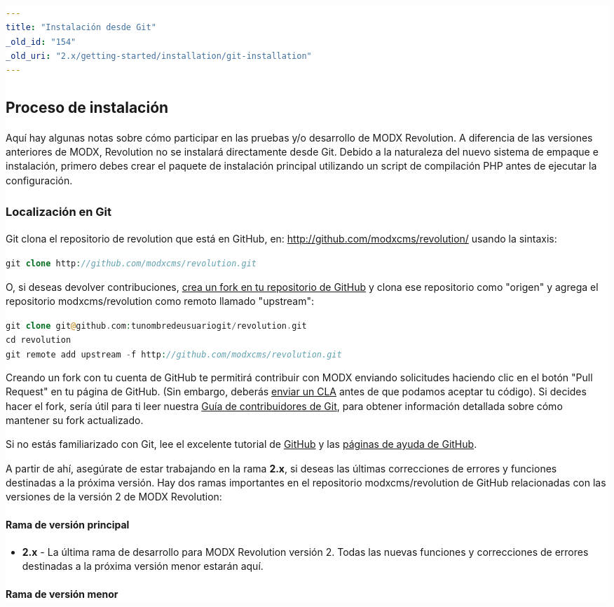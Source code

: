 ```yaml
---
title: "Instalación desde Git"
_old_id: "154"
_old_uri: "2.x/getting-started/installation/git-installation"
---
```


## Proceso de instalación

Aquí hay algunas notas sobre cómo participar en las pruebas y/o desarrollo de MODX Revolution. A diferencia de las versiones anteriores de MODX, Revolution no se instalará directamente desde Git. Debido a la naturaleza del nuevo sistema de empaque e instalación, primero debes crear el paquete de instalación principal utilizando un script de compilación PHP antes de ejecutar la configuración.

### Localización en Git

Git clona el repositorio de revolution que está en GitHub, en: <http://github.com/modxcms/revolution/> usando la sintaxis:

``` php
git clone http://github.com/modxcms/revolution.git
```

O, si deseas devolver contribuciones, [crea un fork en tu repositorio de GitHub](http://help.github.com/forking/) y clona ese repositorio como "origen" y agrega el repositorio modxcms/revolution como remoto llamado "upstream":

``` php
git clone git@github.com:tunombredeusuariogit/revolution.git
cd revolution
git remote add upstream -f http://github.com/modxcms/revolution.git
```

Creando un fork con tu cuenta de GitHub te permitirá contribuir con MODX enviando solicitudes haciendo clic en el botón "Pull Request" en tu página de GitHub. (Sin embargo, deberás [enviar un CLA](http://develop.modx.com/contribute/cla/) antes de que podamos aceptar tu código). Si decides hacer el fork, sería útil para ti leer nuestra [Guía de contribuidores de Git](contribute/code/contributors-guide  "Guía del colaborador de MODX en GitHub"), para obtener información detallada sobre cómo mantener su fork actualizado.

Si no estás familiarizado con Git, lee el excelente tutorial de [GitHub](http://learn.github.com/) y las [páginas de ayuda de GitHub](http://help.github.com).

A partir de ahí, asegúrate de estar trabajando en la rama **2.x**, si deseas las últimas correcciones de errores y funciones destinadas a la próxima versión. Hay dos ramas importantes en el repositorio modxcms/revolution de GitHub relacionadas con las versiones de la versión 2 de MODX Revolution:

#### Rama de versión principal

- **2.x** - La última rama de desarrollo para MODX Revolution versión 2. Todas las nuevas funciones y correcciones de errores destinadas a la próxima versión menor estarán aquí.

#### Rama de versión menor
